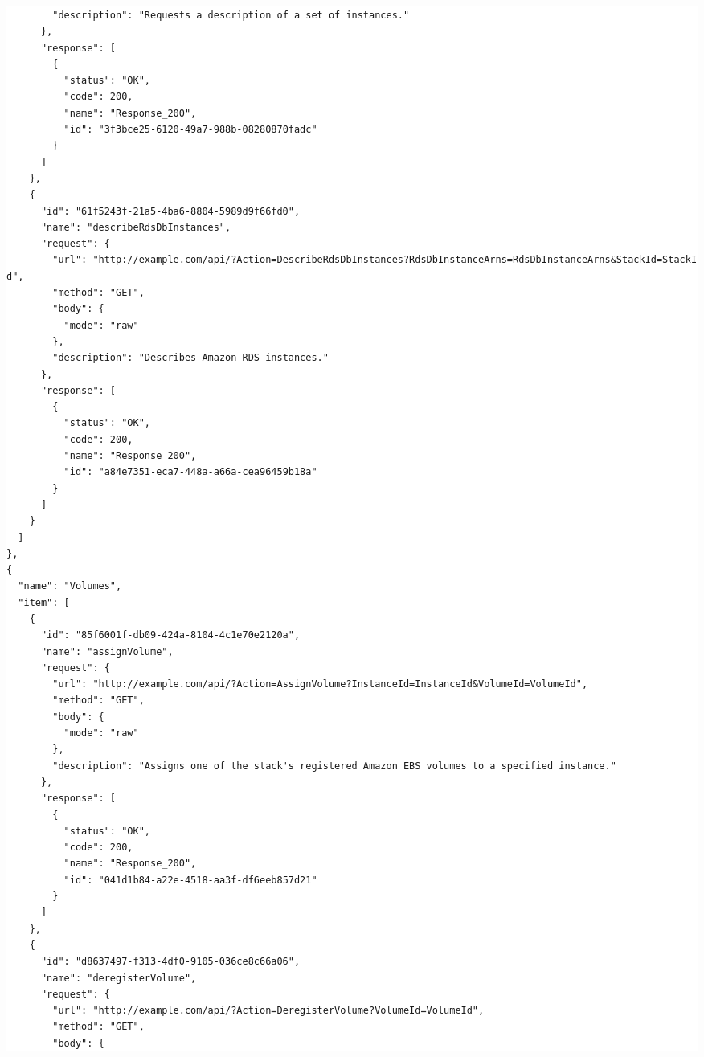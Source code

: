             "description": "Requests a description of a set of instances."
          },
          "response": [
            {
              "status": "OK",
              "code": 200,
              "name": "Response_200",
              "id": "3f3bce25-6120-49a7-988b-08280870fadc"
            }
          ]
        },
        {
          "id": "61f5243f-21a5-4ba6-8804-5989d9f66fd0",
          "name": "describeRdsDbInstances",
          "request": {
            "url": "http://example.com/api/?Action=DescribeRdsDbInstances?RdsDbInstanceArns=RdsDbInstanceArns&StackId=StackId",
            "method": "GET",
            "body": {
              "mode": "raw"
            },
            "description": "Describes Amazon RDS instances."
          },
          "response": [
            {
              "status": "OK",
              "code": 200,
              "name": "Response_200",
              "id": "a84e7351-eca7-448a-a66a-cea96459b18a"
            }
          ]
        }
      ]
    },
    {
      "name": "Volumes",
      "item": [
        {
          "id": "85f6001f-db09-424a-8104-4c1e70e2120a",
          "name": "assignVolume",
          "request": {
            "url": "http://example.com/api/?Action=AssignVolume?InstanceId=InstanceId&VolumeId=VolumeId",
            "method": "GET",
            "body": {
              "mode": "raw"
            },
            "description": "Assigns one of the stack's registered Amazon EBS volumes to a specified instance."
          },
          "response": [
            {
              "status": "OK",
              "code": 200,
              "name": "Response_200",
              "id": "041d1b84-a22e-4518-aa3f-df6eeb857d21"
            }
          ]
        },
        {
          "id": "d8637497-f313-4df0-9105-036ce8c66a06",
          "name": "deregisterVolume",
          "request": {
            "url": "http://example.com/api/?Action=DeregisterVolume?VolumeId=VolumeId",
            "method": "GET",
            "body": {